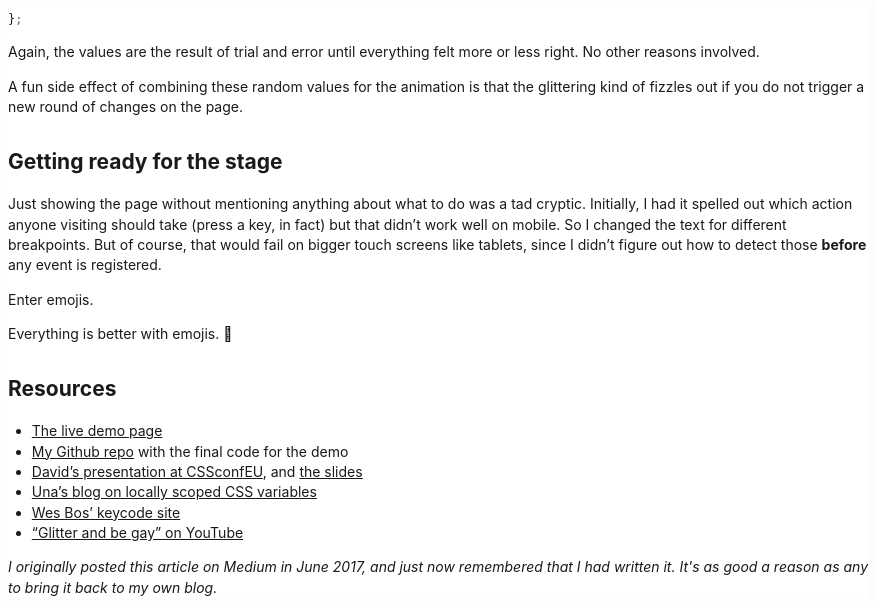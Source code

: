 ```javascript
};
```

Again, the values are the result of trial and error until everything felt more or less right. No other reasons involved.

A fun side effect of combining these random values for the animation is that the glittering kind of fizzles out if you do not trigger a new round of changes on the page.

Getting ready for the stage
---------------------------

Just showing the page without mentioning anything about what to do was a tad cryptic. Initially, I had it spelled out which action anyone visiting should take (press a key, in fact) but that didn’t work well on mobile. So I changed the text for different breakpoints. But of course, that would fail on bigger touch screens like tablets, since I didn’t figure out how to detect those **before** any event is registered.

Enter emojis.

Everything is better with emojis. 💖

Resources
---------

*   [The live demo page](http://troubalex.github.io/sparkles)
*   [My Github repo](https://github.com/troubalex/troubalex.github.io) with the final code for the demo
*   [David’s presentation at CSSconfEU](https://youtu.be/4IRPxCMAIfA), and [the slides](http://slides.com/davidkhourshid/getting-reactive-with-css)
*   [Una’s blog on locally scoped CSS variables](https://una.im/local-css-vars/#💁)
*   [Wes Bos’ keycode site](http://keycode.info/)
*   [“Glitter and be gay” on YouTube](https://youtu.be/0yk9YZfqay0)

_I originally posted this article on Medium in June 2017, and just now remembered that I had written it. It's as good a reason as any to bring it back to my own blog._